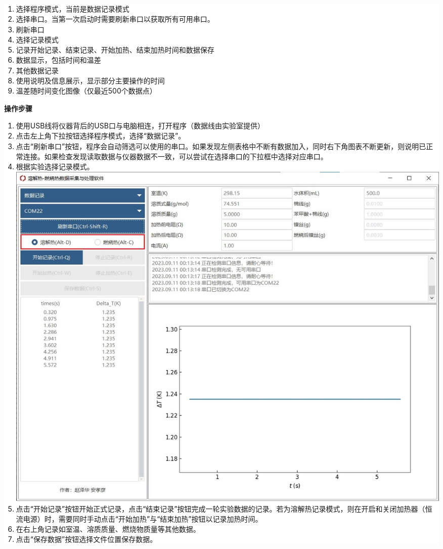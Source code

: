 1. 选择程序模式，当前是数据记录模式
2. 选择串口。当第一次启动时需要刷新串口以获取所有可用串口。
3. 刷新串口
4. 选择记录模式
5. 记录开始记录、结束记录、开始加热、结束加热时间和数据保存
6. 数据显示，包括时间和温差
7. 其他数据记录
8. 使用说明及信息展示，显示部分主要操作的时间
9. 温差随时间变化图像（仅最近500个数据点）

**操作步骤**

1. 使用USB线将仪器背后的USB口与电脑相连，打开程序（数据线由实验室提供）
2. 点击左上角下拉按钮选择程序模式，选择“数据记录”。
3. 点击“刷新串口”按钮，程序会自动筛选可以使用的串口。如果发现左侧表格中不断有数据加入，同时右下角图表不断更新，则说明已正常连接。如果检查发现读取数据与仪器数据不一致，可以尝试在选择串口的下拉框中选择对应串口。
4. 根据实验选择记录模式。![根据实验选择模式，溶解热实验就选前者，燃烧热实验就选后者](./screen1-mode.jpg)
5. 点击“开始记录”按钮开始正式记录，点击“结束记录”按钮完成一轮实验数据的记录。若为溶解热记录模式，则在开启和关闭加热器（恒流电源）时，需要同时手动点击“开始加热”与“结束加热”按钮以记录加热时间。
6. 在右上角记录如室温、溶质质量、燃烧物质量等其他数据。
7. 点击“保存数据”按钮选择文件位置保存数据。
